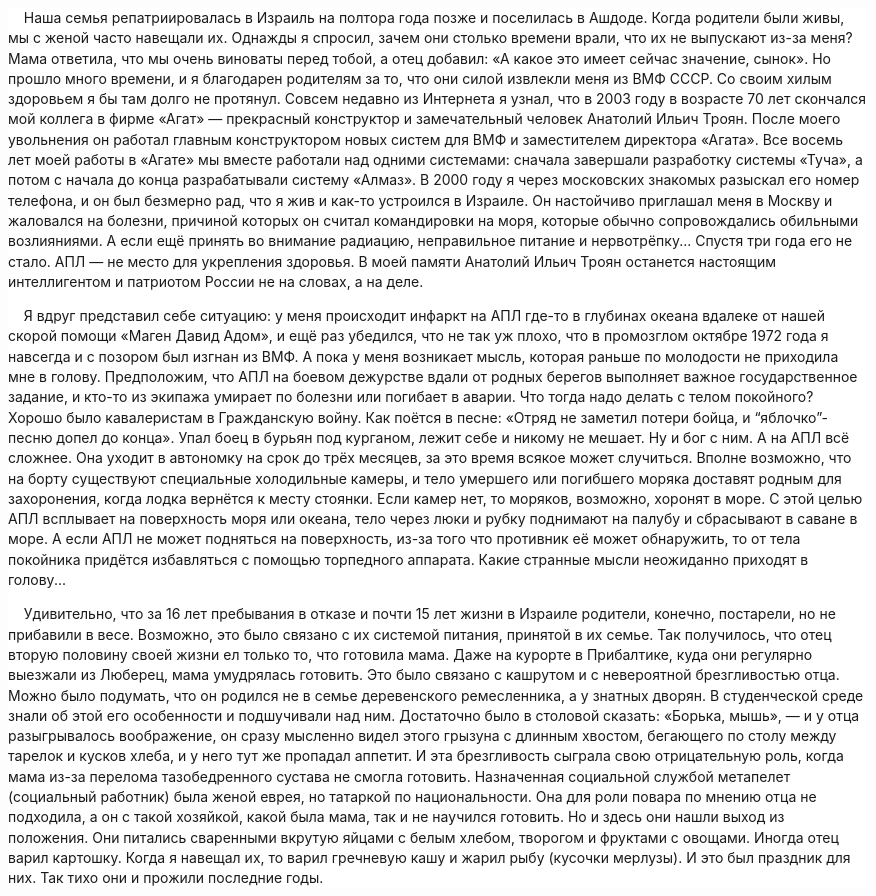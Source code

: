 &nbsp;&nbsp;&nbsp;&nbsp;Наша семья репатриировалась в Израиль на полтора года позже и поселилась в Ашдоде. Когда родители были живы, мы с женой часто навещали их. Однажды я спросил, зачем они столько времени врали, что их не выпускают из-за меня? Мама ответила, что мы очень виноваты перед тобой, а отец добавил: «А какое это имеет сейчас значение, сынок». Но прошло много времени, и я благодарен родителям за то, что они силой извлекли меня из ВМФ СССР. Со своим хилым здоровьем я бы там долго не протянул. Совсем недавно из Интернета я узнал, что в 2003 году в возрасте 70 лет скончался мой коллега в фирме «Агат» — прекрасный конструктор и замечательный человек Анатолий Ильич Троян. После моего увольнения он работал главным конструктором новых систем для ВМФ и заместителем директора «Агата». Все восемь лет моей работы в «Агате» мы вместе работали над одними системами: сначала завершали разработку системы «Туча», а потом с начала до конца разрабатывали систему «Алмаз». В 2000 году я через московских знакомых разыскал его номер телефона, и он был безмерно рад, что я жив и как-то устроился в Израиле. Он настойчиво приглашал меня в Москву и жаловался на болезни, причиной которых он считал командировки на моря, которые обычно сопровождались обильными возлияниями. А если ещё принять во внимание радиацию, неправильное питание и нервотрёпку... Спустя три года его не стало. АПЛ — не место для укрепления здоровья. В моей памяти Анатолий Ильич Троян останется настоящим интеллигентом и патриотом России не на словах, а на деле.

&nbsp;&nbsp;&nbsp;&nbsp;Я вдруг представил себе ситуацию: у меня происходит инфаркт на АПЛ где-то в глубинах океана вдалеке от нашей скорой помощи «Маген Давид Адом», и ещё раз убедился, что не так уж плохо, что в промозглом октябре 1972 года я навсегда и с позором был изгнан из ВМФ. А пока у меня возникает мысль, которая раньше по молодости не приходила мне в голову. Предположим, что АПЛ на боевом дежурстве вдали от родных берегов выполняет важное государственное задание, и кто-то из экипажа умирает по болезни или погибает в аварии. Что тогда надо делать с телом покойного? Хорошо было кавалеристам в Гражданскую войну. Как поётся в песне: «Отряд не заметил потери бойца, и “яблочко”-песню допел до конца». Упал боец в бурьян под курганом, лежит себе и никому не мешает. Ну и бог с ним. А на АПЛ всё сложнее. Она уходит в автономку на срок до трёх месяцев, за это время всякое может случиться. Вполне возможно, что на борту существуют специальные холодильные камеры, и тело умершего или погибшего моряка доставят родным для захоронения, когда лодка вернётся к месту стоянки. Если камер нет, то моряков, возможно, хоронят в море. С этой целью АПЛ всплывает на поверхность моря или океана, тело через люки и рубку поднимают на палубу и сбрасывают в саване в море. А если АПЛ не может подняться на поверхность, из-за того что противник её может обнаружить, то от тела покойника придётся избавляться с помощью торпедного аппарата. Какие странные мысли неожиданно приходят в голову...

&nbsp;&nbsp;&nbsp;&nbsp;Удивительно, что за 16 лет пребывания в отказе и почти 15 лет жизни в Израиле родители, конечно, постарели, но не прибавили в весе. Возможно, это было связано с их системой питания, принятой в их семье. Так получилось, что отец вторую половину своей жизни ел только то, что готовила мама. Даже на курорте в Прибалтике, куда они регулярно выезжали из Люберец, мама умудрялась готовить. Это было связано с кашрутом и с невероятной брезгливостью отца. Можно было подумать, что он родился не в семье деревенского ремесленника, а у знатных дворян. В студенческой среде знали об этой его особенности и подшучивали над ним. Достаточно было в столовой сказать: «Борька, мышь», — и у отца разыгрывалось воображение, он сразу мысленно видел этого грызуна с длинным хвостом, бегающего по столу между тарелок и кусков хлеба, и у него тут же пропадал аппетит. И эта брезгливость сыграла свою отрицательную роль, когда мама из-за перелома тазобедренного сустава не смогла готовить. Назначенная социальной службой метапелет (социальный работник) была женой еврея, но татаркой по национальности. Она для роли повара по мнению отца не подходила, а он с такой хозяйкой, какой была мама, так и не научился готовить. Но и здесь они нашли выход из положения. Они питались сваренными вкрутую яйцами с белым хлебом, творогом и фруктами с овощами. Иногда отец варил картошку. Когда я навещал их, то варил гречневую кашу и жарил рыбу (кусочки мерлузы). И это был праздник для них. Так тихо они и прожили последние годы.
